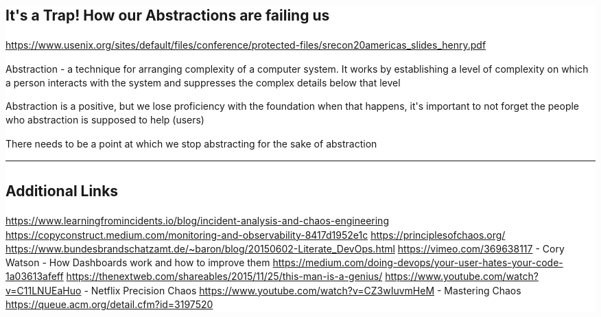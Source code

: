 ## It's a Trap! How our Abstractions are failing us

<https://www.usenix.org/sites/default/files/conference/protected-files/srecon20americas_slides_henry.pdf>

Abstraction - a technique for arranging complexity of a computer system. It works by establishing a level of complexity on which a person interacts with the system and suppresses the complex details below that level

Abstraction is a positive, but we lose proficiency with the foundation when that happens, it's important to not forget the people who abstraction is supposed to help (users)

There needs to be a point at which we stop abstracting for the sake of abstraction

---

## Additional Links

<https://www.learningfromincidents.io/blog/incident-analysis-and-chaos-engineering>
<https://copyconstruct.medium.com/monitoring-and-observability-8417d1952e1c>
<https://principlesofchaos.org/>
<https://www.bundesbrandschatzamt.de/~baron/blog/20150602-Literate_DevOps.html>
<https://vimeo.com/369638117> - Cory Watson - How Dashboards work and how to improve them
<https://medium.com/doing-devops/your-user-hates-your-code-1a03613afeff>
<https://thenextweb.com/shareables/2015/11/25/this-man-is-a-genius/>
<https://www.youtube.com/watch?v=C11LNUEaHuo> - Netflix Precision Chaos
<https://www.youtube.com/watch?v=CZ3wIuvmHeM> - Mastering Chaos
<https://queue.acm.org/detail.cfm?id=3197520>
